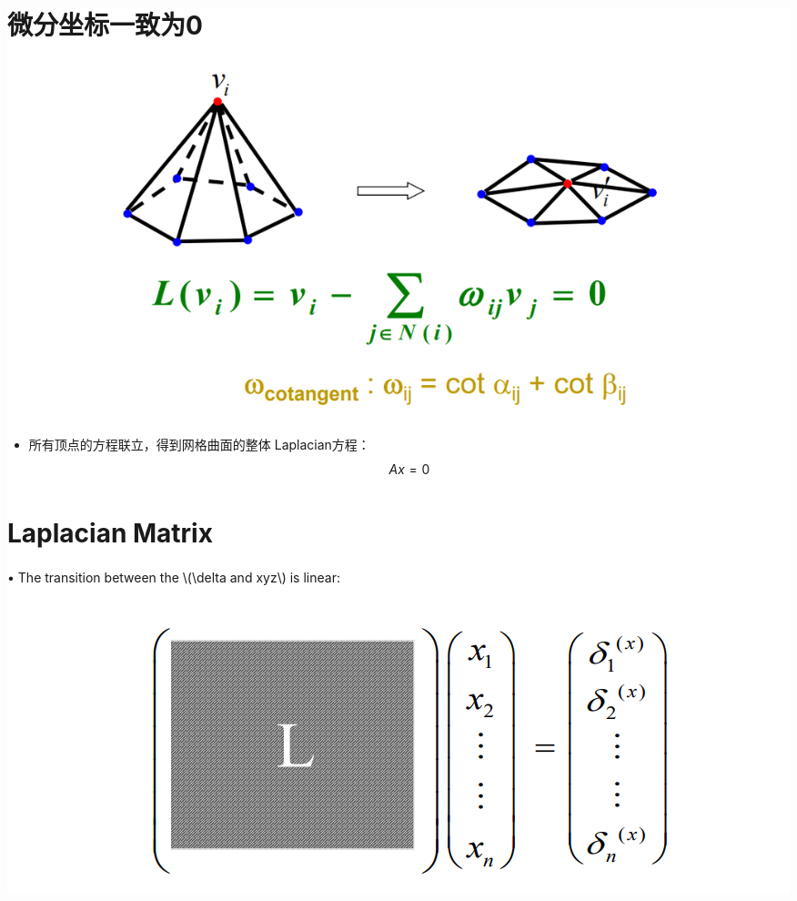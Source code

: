 
# 微分坐标一致为0    

![](../assets/网格20.png)    

 - 所有顶点的方程联立，得到网格曲面的整体
Laplacian方程：
$$
Ax = 0
$$


# Laplacian Matrix   

• The transition between the \\(\delta and xyz\\)  is linear:     

![](../assets/网格21.png)    
